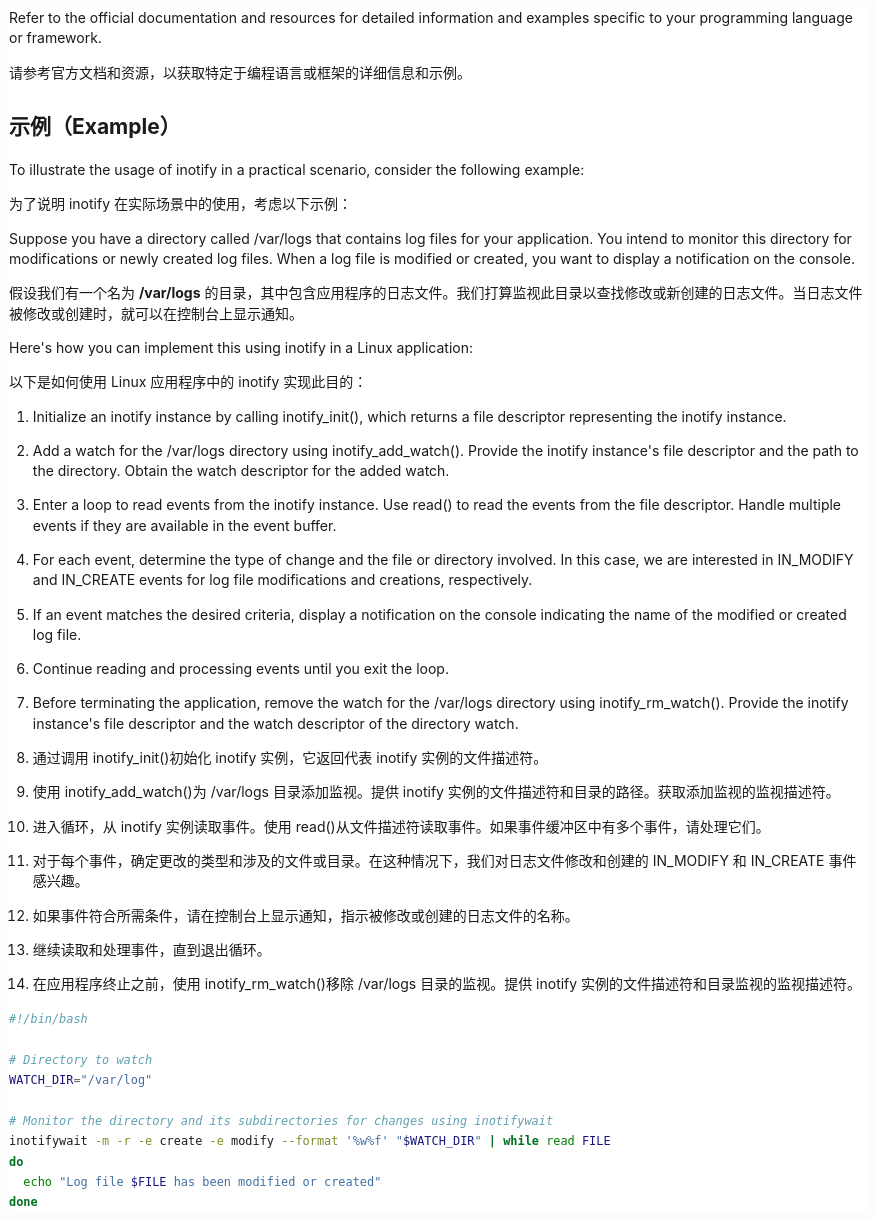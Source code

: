 Refer to the official documentation and resources for detailed information and examples specific to your programming language or framework.

请参考官方文档和资源，以获取特定于编程语言或框架的详细信息和示例。

示例（Example）
-------

To illustrate the usage of inotify in a practical scenario, consider the following example:

为了说明 inotify 在实际场景中的使用，考虑以下示例：

Suppose you have a directory called /var/logs that contains log files for your application. You intend to monitor this directory for modifications or newly created log files. When a log file is modified or created, you want to display a notification on the console.

假设我们有一个名为 **/var/logs** 的目录，其中包含应用程序的日志文件。我们打算监视此目录以查找修改或新创建的日志文件。当日志文件被修改或创建时，就可以在控制台上显示通知。

Here's how you can implement this using inotify in a Linux application:

以下是如何使用 Linux 应用程序中的 inotify 实现此目的：

1.  Initialize an inotify instance by calling inotify\_init(), which returns a file descriptor representing the inotify instance.
2.  Add a watch for the /var/logs directory using inotify\_add\_watch(). Provide the inotify instance's file descriptor and the path to the directory. Obtain the watch descriptor for the added watch.
3.  Enter a loop to read events from the inotify instance. Use read() to read the events from the file descriptor. Handle multiple events if they are available in the event buffer.
4.  For each event, determine the type of change and the file or directory involved. In this case, we are interested in IN\_MODIFY and IN\_CREATE events for log file modifications and creations, respectively.
5.  If an event matches the desired criteria, display a notification on the console indicating the name of the modified or created log file.
6.  Continue reading and processing events until you exit the loop.
7.  Before terminating the application, remove the watch for the /var/logs directory using inotify\_rm\_watch(). Provide the inotify instance's file descriptor and the watch descriptor of the directory watch.



1. 通过调用 inotify_init()初始化 inotify 实例，它返回代表 inotify 实例的文件描述符。
2. 使用 inotify_add_watch()为 /var/logs 目录添加监视。提供 inotify 实例的文件描述符和目录的路径。获取添加监视的监视描述符。
3. 进入循环，从 inotify 实例读取事件。使用 read()从文件描述符读取事件。如果事件缓冲区中有多个事件，请处理它们。
4. 对于每个事件，确定更改的类型和涉及的文件或目录。在这种情况下，我们对日志文件修改和创建的 IN_MODIFY 和 IN_CREATE 事件感兴趣。
5. 如果事件符合所需条件，请在控制台上显示通知，指示被修改或创建的日志文件的名称。
6. 继续读取和处理事件，直到退出循环。
7. 在应用程序终止之前，使用 inotify_rm_watch()移除 /var/logs 目录的监视。提供 inotify 实例的文件描述符和目录监视的监视描述符。

```bash
#!/bin/bash

# Directory to watch
WATCH_DIR="/var/log"

# Monitor the directory and its subdirectories for changes using inotifywait
inotifywait -m -r -e create -e modify --format '%w%f' "$WATCH_DIR" | while read FILE
do
  echo "Log file $FILE has been modified or created"
done
```
